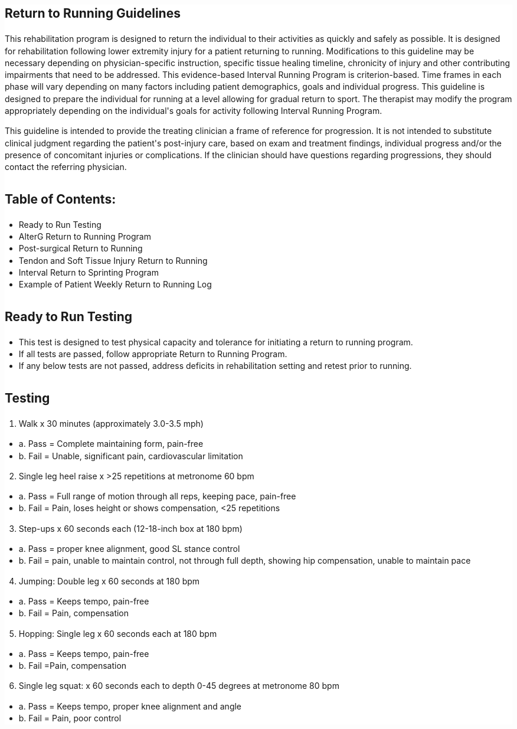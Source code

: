

## Return to Running Guidelines

This rehabilitation program is designed to return the individual to their activities as quickly and safely as possible. It is designed for rehabilitation following lower extremity injury for a patient returning to running. Modifications to this guideline may be necessary depending on physician-specific instruction, specific tissue healing timeline, chronicity of injury and other contributing impairments that need to be addressed. This evidence-based Interval Running Program is criterion-based. Time frames in each phase will vary depending on many factors including patient demographics, goals and individual progress. This guideline is designed to prepare the individual for running at a level allowing for gradual return to sport. The therapist may modify the program appropriately depending on the individual's goals for activity following Interval Running Program.

This guideline is intended to provide the treating clinician a frame of reference for progression. It is not intended to substitute clinical judgment regarding the patient's post-injury care, based on exam and treatment findings, individual progress and/or the presence of concomitant injuries or complications. If the clinician should have questions regarding progressions, they should contact the referring physician.



## Table of Contents:

- Ready to Run Testing
- AlterG Return to Running Program
- Post-surgical Return to Running
- Tendon and Soft Tissue Injury Return to Running
- Interval Return to Sprinting Program
- Example of Patient Weekly Return to Running Log

## Ready to Run Testing

- This test is designed to test physical capacity and tolerance for initiating a return to running program.
- If all tests are passed, follow appropriate Return to Running Program.
- If any below tests are not passed, address deficits in rehabilitation setting and retest prior to running.

## Testing

1. Walk x 30 minutes (approximately 3.0-3.5 mph)
- a. Pass = Complete maintaining form, pain-free
- b. Fail = Unable, significant pain, cardiovascular limitation
2. Single leg heel raise x &gt;25 repetitions at metronome 60 bpm
- a. Pass = Full range of motion through all reps, keeping pace, pain-free
- b. Fail = Pain, loses height or shows compensation, &lt;25 repetitions
3. Step-ups x 60 seconds each (12-18-inch box at 180 bpm)
- a. Pass = proper knee alignment, good SL stance control
- b. Fail = pain, unable to maintain control, not through full depth, showing hip compensation, unable to maintain pace
4. Jumping: Double leg x 60 seconds at 180 bpm
- a. Pass = Keeps tempo, pain-free
- b. Fail = Pain, compensation
5. Hopping: Single leg x 60 seconds each at 180 bpm
- a. Pass = Keeps tempo, pain-free
- b. Fail =Pain, compensation
6. Single leg squat: x 60 seconds each to depth 0-45 degrees at metronome 80 bpm
- a. Pass = Keeps tempo, proper knee alignment and angle
- b. Fail = Pain, poor control
